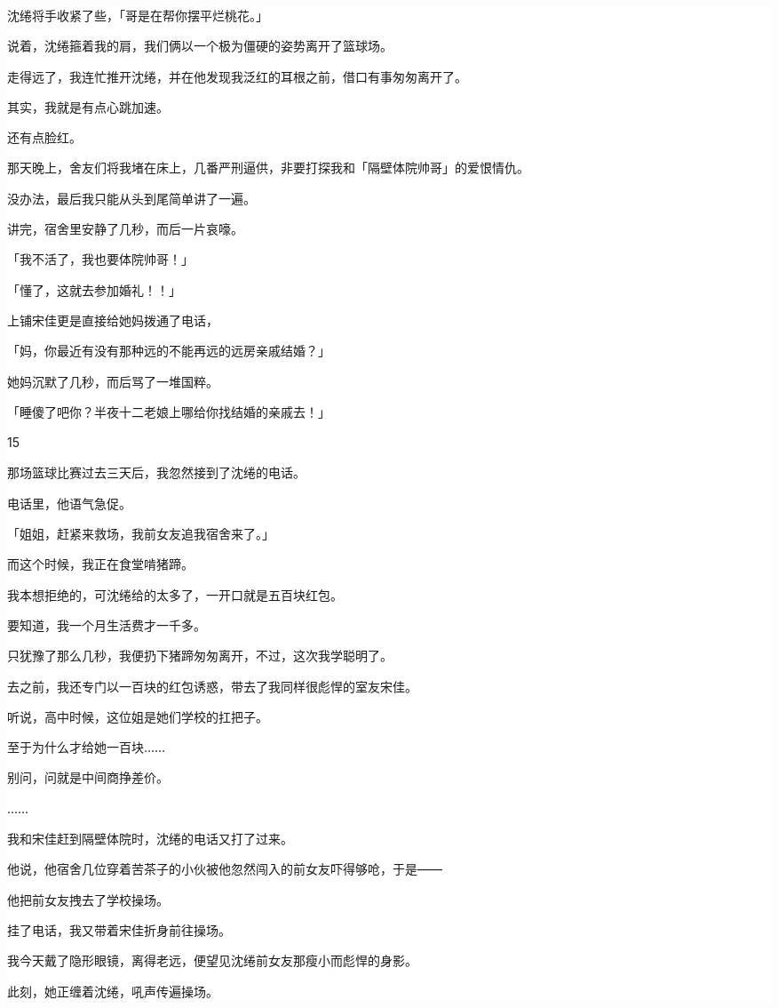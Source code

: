 沈绻将手收紧了些，「哥是在帮你摆平烂桃花。」

说着，沈绻箍着我的肩，我们俩以一个极为僵硬的姿势离开了篮球场。

走得远了，我连忙推开沈绻，并在他发现我泛红的耳根之前，借口有事匆匆离开了。

其实，我就是有点心跳加速。

还有点脸红。

那天晚上，舍友们将我堵在床上，几番严刑逼供，非要打探我和「隔壁体院帅哥」的爱恨情仇。

没办法，最后我只能从头到尾简单讲了一遍。

讲完，宿舍里安静了几秒，而后一片哀嚎。

「我不活了，我也要体院帅哥！」

「懂了，这就去参加婚礼！！」

上铺宋佳更是直接给她妈拨通了电话，

「妈，你最近有没有那种远的不能再远的远房亲戚结婚？」

她妈沉默了几秒，而后骂了一堆国粹。

「睡傻了吧你？半夜十二老娘上哪给你找结婚的亲戚去！」

15

那场篮球比赛过去三天后，我忽然接到了沈绻的电话。

电话里，他语气急促。

「姐姐，赶紧来救场，我前女友追我宿舍来了。」

而这个时候，我正在食堂啃猪蹄。

我本想拒绝的，可沈绻给的太多了，一开口就是五百块红包。

要知道，我一个月生活费才一千多。

只犹豫了那么几秒，我便扔下猪蹄匆匆离开，不过，这次我学聪明了。

去之前，我还专门以一百块的红包诱惑，带去了我同样很彪悍的室友宋佳。

听说，高中时候，这位姐是她们学校的扛把子。

至于为什么才给她一百块……

别问，问就是中间商挣差价。

……

我和宋佳赶到隔壁体院时，沈绻的电话又打了过来。

他说，他宿舍几位穿着苦茶子的小伙被他忽然闯入的前女友吓得够呛，于是——

他把前女友拽去了学校操场。

挂了电话，我又带着宋佳折身前往操场。

我今天戴了隐形眼镜，离得老远，便望见沈绻前女友那瘦小而彪悍的身影。

此刻，她正缠着沈绻，吼声传遍操场。
